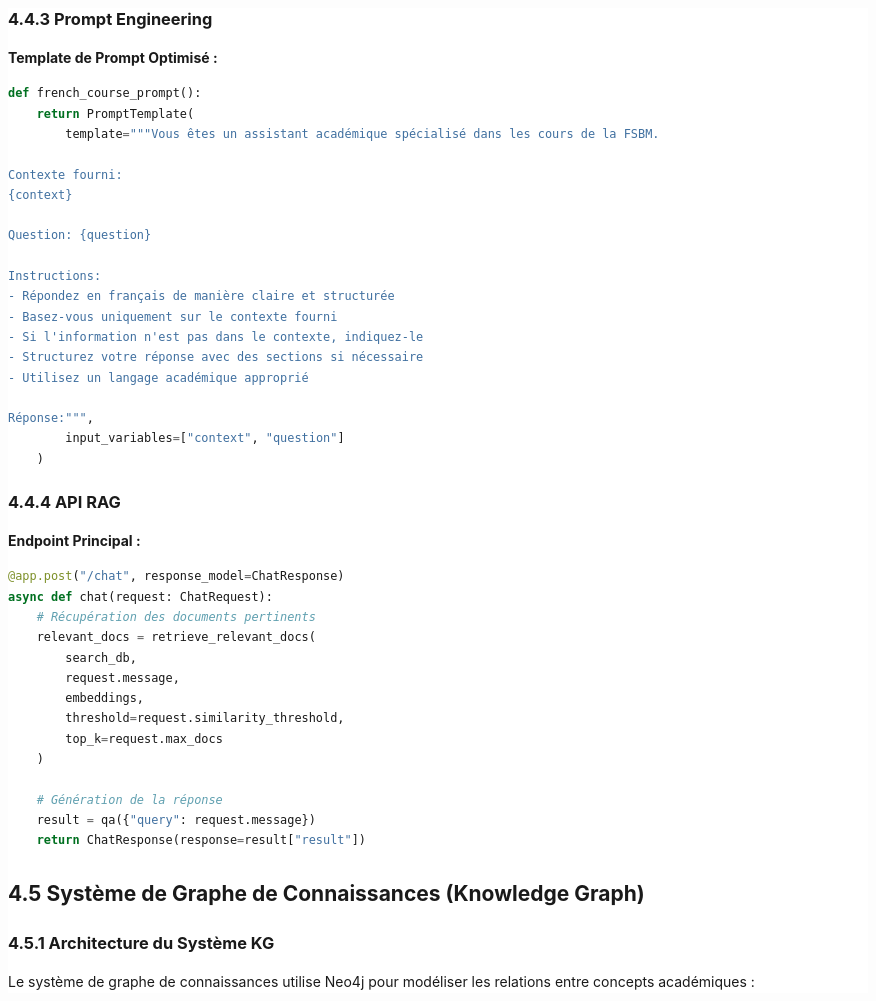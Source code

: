 ### 4.4.3 Prompt Engineering

**Template de Prompt Optimisé :**
```python
def french_course_prompt():
    return PromptTemplate(
        template="""Vous êtes un assistant académique spécialisé dans les cours de la FSBM.
        
Contexte fourni:
{context}

Question: {question}

Instructions:
- Répondez en français de manière claire et structurée
- Basez-vous uniquement sur le contexte fourni
- Si l'information n'est pas dans le contexte, indiquez-le
- Structurez votre réponse avec des sections si nécessaire
- Utilisez un langage académique approprié

Réponse:""",
        input_variables=["context", "question"]
    )
```

### 4.4.4 API RAG

**Endpoint Principal :**
```python
@app.post("/chat", response_model=ChatResponse)
async def chat(request: ChatRequest):
    # Récupération des documents pertinents
    relevant_docs = retrieve_relevant_docs(
        search_db,
        request.message,
        embeddings,
        threshold=request.similarity_threshold,
        top_k=request.max_docs
    )
    
    # Génération de la réponse
    result = qa({"query": request.message})
    return ChatResponse(response=result["result"])
```

## 4.5 Système de Graphe de Connaissances (Knowledge Graph)

### 4.5.1 Architecture du Système KG

Le système de graphe de connaissances utilise Neo4j pour modéliser les relations entre concepts académiques :
